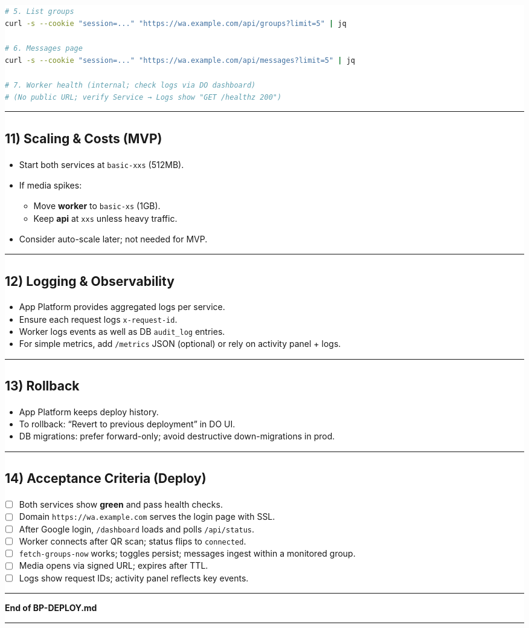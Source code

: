 ```bash
# 5. List groups
curl -s --cookie "session=..." "https://wa.example.com/api/groups?limit=5" | jq

# 6. Messages page
curl -s --cookie "session=..." "https://wa.example.com/api/messages?limit=5" | jq

# 7. Worker health (internal; check logs via DO dashboard)
# (No public URL; verify Service → Logs show "GET /healthz 200")
```

---

## 11) Scaling & Costs (MVP)

* Start both services at `basic-xxs` (512MB).
* If media spikes:

  * Move **worker** to `basic-xs` (1GB).
  * Keep **api** at `xxs` unless heavy traffic.
* Consider auto-scale later; not needed for MVP.

---

## 12) Logging & Observability

* App Platform provides aggregated logs per service.
* Ensure each request logs `x-request-id`.
* Worker logs events as well as DB `audit_log` entries.
* For simple metrics, add `/metrics` JSON (optional) or rely on activity panel + logs.

---

## 13) Rollback

* App Platform keeps deploy history.
* To rollback: “Revert to previous deployment” in DO UI.
* DB migrations: prefer forward-only; avoid destructive down-migrations in prod.

---

## 14) Acceptance Criteria (Deploy)

* [ ] Both services show **green** and pass health checks.
* [ ] Domain `https://wa.example.com` serves the login page with SSL.
* [ ] After Google login, `/dashboard` loads and polls `/api/status`.
* [ ] Worker connects after QR scan; status flips to `connected`.
* [ ] `fetch-groups-now` works; toggles persist; messages ingest within a monitored group.
* [ ] Media opens via signed URL; expires after TTL.
* [ ] Logs show request IDs; activity panel reflects key events.

---

**End of BP-DEPLOY.md**

---
